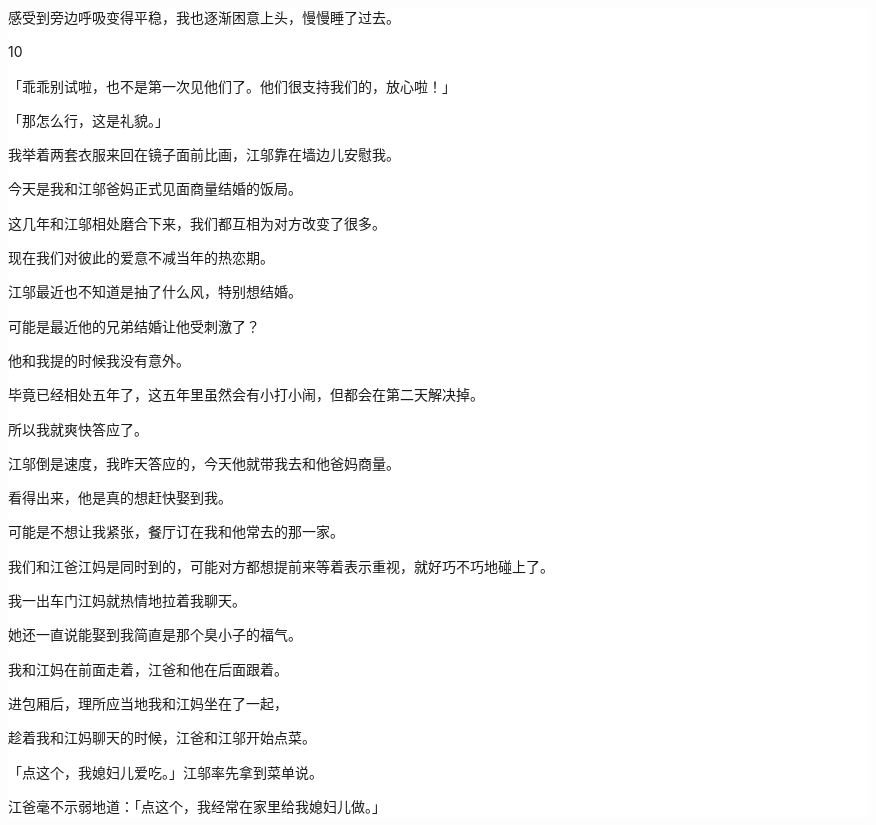 
感受到旁边呼吸变得平稳，我也逐渐困意上头，慢慢睡了过去。


10


「乖乖别试啦，也不是第一次见他们了。他们很支持我们的，放心啦！」


「那怎么行，这是礼貌。」


我举着两套衣服来回在镜子面前比画，江邬靠在墙边儿安慰我。


今天是我和江邬爸妈正式见面商量结婚的饭局。


这几年和江邬相处磨合下来，我们都互相为对方改变了很多。


现在我们对彼此的爱意不减当年的热恋期。


江邬最近也不知道是抽了什么风，特别想结婚。


可能是最近他的兄弟结婚让他受刺激了？


他和我提的时候我没有意外。


毕竟已经相处五年了，这五年里虽然会有小打小闹，但都会在第二天解决掉。


所以我就爽快答应了。


江邬倒是速度，我昨天答应的，今天他就带我去和他爸妈商量。


看得出来，他是真的想赶快娶到我。


可能是不想让我紧张，餐厅订在我和他常去的那一家。


我们和江爸江妈是同时到的，可能对方都想提前来等着表示重视，就好巧不巧地碰上了。


我一出车门江妈就热情地拉着我聊天。


她还一直说能娶到我简直是那个臭小子的福气。


我和江妈在前面走着，江爸和他在后面跟着。


进包厢后，理所应当地我和江妈坐在了一起，


趁着我和江妈聊天的时候，江爸和江邬开始点菜。


「点这个，我媳妇儿爱吃。」江邬率先拿到菜单说。


江爸毫不示弱地道：「点这个，我经常在家里给我媳妇儿做。」

